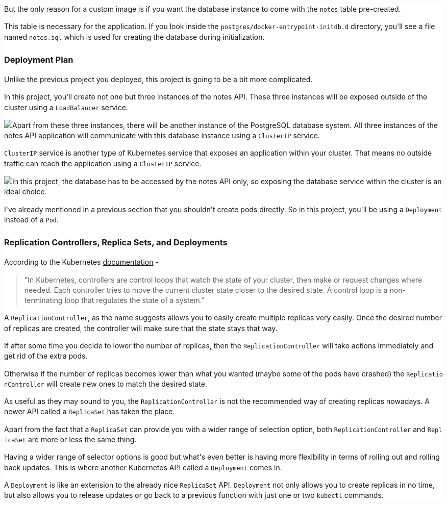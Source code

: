 But the only reason for a custom image is if you want the database instance to come with the `notes` table pre-created. 

This table is necessary for the application. If you look inside the `postgres/docker-entrypoint-initdb.d` directory, you'll see a file named `notes.sql` which is used for creating the database during initialization.

### Deployment Plan

Unlike the previous project you deployed, this project is going to be a bit more complicated. 

In this project, you'll create not one but three instances of the notes API. These three instances will be exposed outside of the cluster using a `LoadBalancer` service.

![](https://www.freecodecamp.org/news/content/images/2020/08/notes-api-1.svg)Apart from these three instances, there will be another instance of the PostgreSQL database system. All three instances of the notes API application will communicate with this database instance using a `ClusterIP` service.

`ClusterIP` service is another type of Kubernetes service that exposes an application within your cluster. That means no outside traffic can reach the application using a `ClusterIP` service.

![](https://www.freecodecamp.org/news/content/images/2020/08/cluster-ip-2.svg)In this project, the database has to be accessed by the notes API only, so exposing the database service within the cluster is an ideal choice.

I've already mentioned in a previous section that you shouldn't create pods directly. So in this project, you'll be using a `Deployment` instead of a `Pod`.

### Replication Controllers, Replica Sets, and Deployments

According to the Kubernetes [documentation](https://kubernetes.io/docs/concepts/architecture/controller/) - 


> "In Kubernetes, controllers are control loops that watch the state of your cluster, then make or request changes where needed. Each controller tries to move the current cluster state closer to the desired state. A control loop is a non-terminating loop that regulates the state of a system."

A `ReplicationController`, as the name suggests allows you to easily create multiple replicas very easily. Once the desired number of replicas are created, the controller will make sure that the state stays that way.

If after some time you decide to lower the number of replicas, then the `ReplicationController` will take actions immediately and get rid of the extra pods. 

Otherwise if the number of replicas becomes lower than what you wanted (maybe some of the pods have crashed) the `ReplicationController` will create new ones to match the desired state.

As useful as they may sound to you, the `ReplicationController` is not the recommended way of creating replicas nowadays. A newer API called a `ReplicaSet` has taken the place.  

Apart from the fact that a `ReplicaSet` can provide you with a wider range of selection option, both `ReplicationController` and `ReplicaSet` are more or less the same thing.

Having a wider range of selector options is good but what's even better is having more flexibility in terms of rolling out and rolling back updates. This is where another Kubernetes API called a `Deployment` comes in.

A `Deployment` is like an extension to the already nice `ReplicaSet` API. `Deployment` not only allows you to create replicas in no time, but also allows you to release updates or go back to a previous function with just one or two `kubectl` commands.
